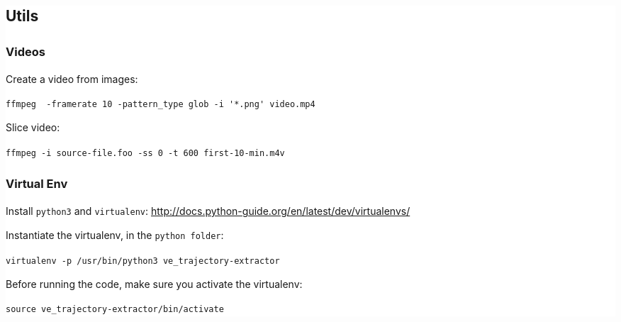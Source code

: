 ## Utils

### Videos

 Create a video from images:

    ffmpeg  -framerate 10 -pattern_type glob -i '*.png' video.mp4

Slice video:

    ffmpeg -i source-file.foo -ss 0 -t 600 first-10-min.m4v

### Virtual Env

Install `python3` and `virtualenv`: http://docs.python-guide.org/en/latest/dev/virtualenvs/

Instantiate the virtualenv, in the `python folder`:

    virtualenv -p /usr/bin/python3 ve_trajectory-extractor

Before running the code, make sure you activate the virtualenv:

    source ve_trajectory-extractor/bin/activate
